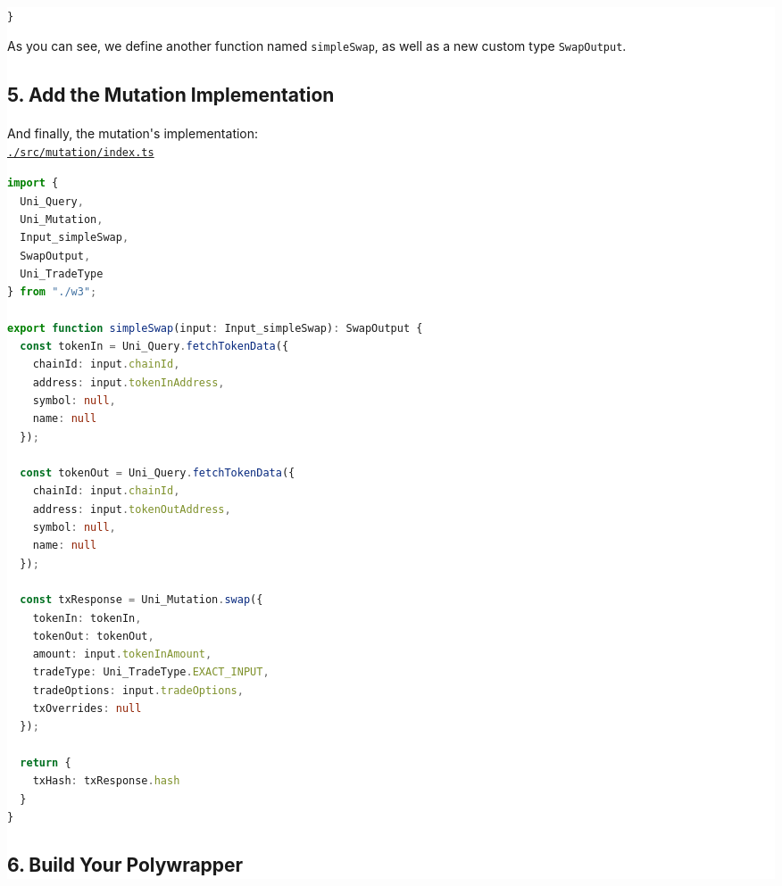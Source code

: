 ```graphql
}
```

As you can see, we define another function named `simpleSwap`, as well as a new custom type `SwapOutput`.

## 5. Add the Mutation Implementation

And finally, the mutation's implementation:  
[`./src/mutation/index.ts`](./src/mutation/index.ts)

```typescript
import {
  Uni_Query,
  Uni_Mutation,
  Input_simpleSwap,
  SwapOutput,
  Uni_TradeType
} from "./w3";

export function simpleSwap(input: Input_simpleSwap): SwapOutput {
  const tokenIn = Uni_Query.fetchTokenData({
    chainId: input.chainId,
    address: input.tokenInAddress,
    symbol: null,
    name: null
  });

  const tokenOut = Uni_Query.fetchTokenData({
    chainId: input.chainId,
    address: input.tokenOutAddress,
    symbol: null,
    name: null
  });

  const txResponse = Uni_Mutation.swap({
    tokenIn: tokenIn,
    tokenOut: tokenOut,
    amount: input.tokenInAmount,
    tradeType: Uni_TradeType.EXACT_INPUT,
    tradeOptions: input.tradeOptions,
    txOverrides: null
  });

  return {
    txHash: txResponse.hash
  }
}
```

## 6. Build Your Polywrapper

